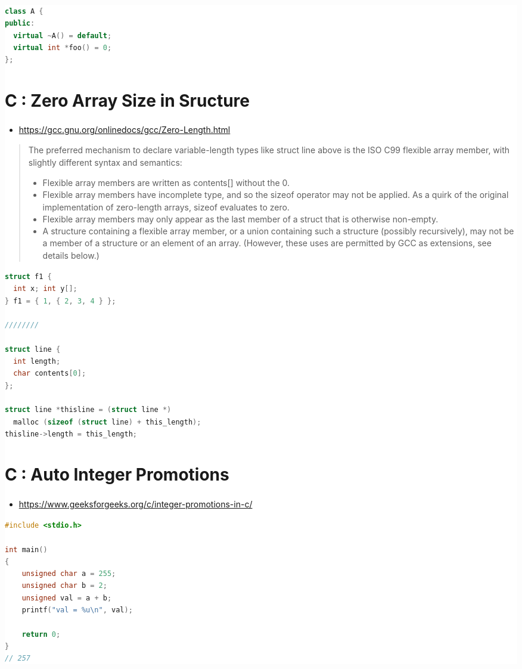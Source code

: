 ```c++
class A {
public:
  virtual ~A() = default;
  virtual int *foo() = 0;
};
```

# C : Zero Array Size in Sructure

- https://gcc.gnu.org/onlinedocs/gcc/Zero-Length.html

> The preferred mechanism to declare variable-length types like struct line above is the ISO C99 flexible array member,
> with slightly different syntax and semantics:
> - Flexible array members are written as contents[] without the 0.
> - Flexible array members have incomplete type, and so the sizeof operator may not be applied.
As a quirk of the original implementation of zero-length arrays, sizeof evaluates to zero.
> - Flexible array members may only appear as the last member of a struct that is otherwise non-empty.
> - A structure containing a flexible array member, or a union containing such a structure (possibly recursively),
may not be a member of a structure or an element of an array. (However, these uses are permitted by GCC as extensions, see details below.)

```c
struct f1 {
  int x; int y[];
} f1 = { 1, { 2, 3, 4 } };

////////

struct line {
  int length;
  char contents[0];
};

struct line *thisline = (struct line *)
  malloc (sizeof (struct line) + this_length);
thisline->length = this_length;
```

# C : Auto Integer Promotions

- https://www.geeksforgeeks.org/c/integer-promotions-in-c/

```c
#include <stdio.h>

int main()
{
    unsigned char a = 255;
    unsigned char b = 2;
    unsigned val = a + b;
    printf("val = %u\n", val);

    return 0;
}
// 257
```
